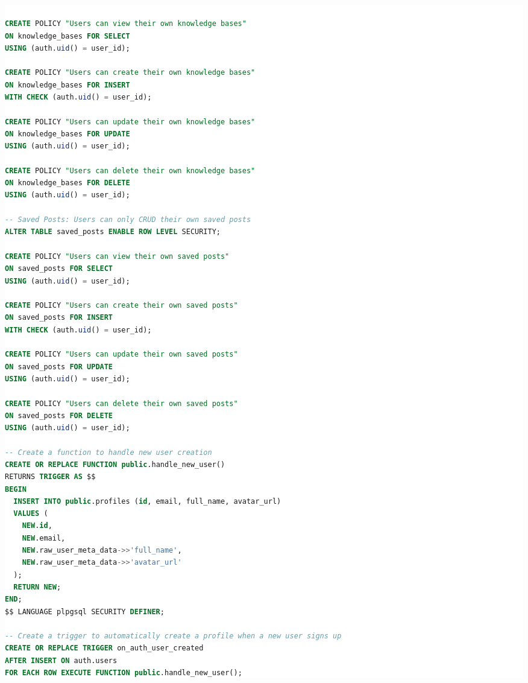```sql

CREATE POLICY "Users can view their own knowledge bases" 
ON knowledge_bases FOR SELECT 
USING (auth.uid() = user_id);

CREATE POLICY "Users can create their own knowledge bases" 
ON knowledge_bases FOR INSERT 
WITH CHECK (auth.uid() = user_id);

CREATE POLICY "Users can update their own knowledge bases" 
ON knowledge_bases FOR UPDATE 
USING (auth.uid() = user_id);

CREATE POLICY "Users can delete their own knowledge bases" 
ON knowledge_bases FOR DELETE 
USING (auth.uid() = user_id);

-- Saved Posts: Users can only CRUD their own saved posts
ALTER TABLE saved_posts ENABLE ROW LEVEL SECURITY;

CREATE POLICY "Users can view their own saved posts" 
ON saved_posts FOR SELECT 
USING (auth.uid() = user_id);

CREATE POLICY "Users can create their own saved posts" 
ON saved_posts FOR INSERT 
WITH CHECK (auth.uid() = user_id);

CREATE POLICY "Users can update their own saved posts" 
ON saved_posts FOR UPDATE 
USING (auth.uid() = user_id);

CREATE POLICY "Users can delete their own saved posts" 
ON saved_posts FOR DELETE 
USING (auth.uid() = user_id);

-- Create a function to handle new user creation
CREATE OR REPLACE FUNCTION public.handle_new_user()
RETURNS TRIGGER AS $$
BEGIN
  INSERT INTO public.profiles (id, email, full_name, avatar_url)
  VALUES (
    NEW.id,
    NEW.email,
    NEW.raw_user_meta_data->>'full_name',
    NEW.raw_user_meta_data->>'avatar_url'
  );
  RETURN NEW;
END;
$$ LANGUAGE plpgsql SECURITY DEFINER;

-- Create a trigger to automatically create a profile when a new user signs up
CREATE OR REPLACE TRIGGER on_auth_user_created
AFTER INSERT ON auth.users
FOR EACH ROW EXECUTE FUNCTION public.handle_new_user();
```
